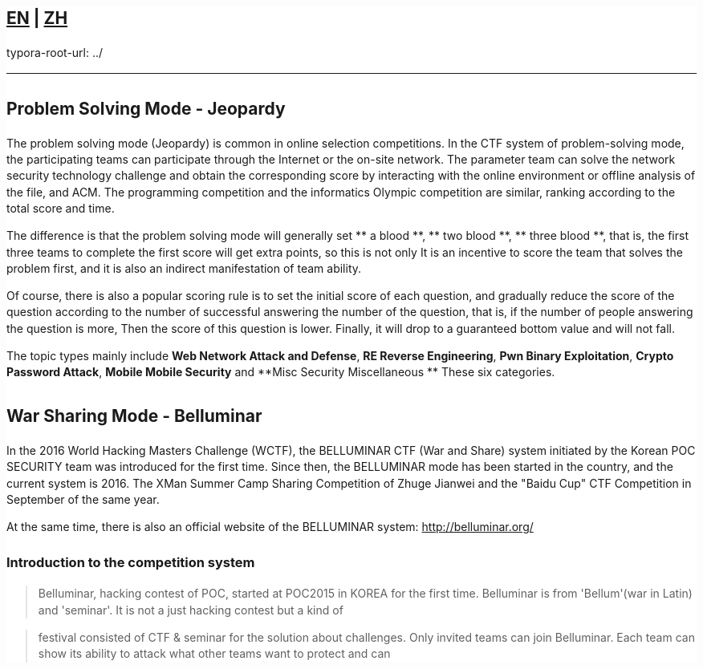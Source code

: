 [EN](./mode.md) | [ZH](./mode-zh.md)
---

typora-root-url: ../

---



## Problem Solving Mode - Jeopardy


The problem solving mode (Jeopardy) is common in online selection competitions. In the CTF system of problem-solving mode, the participating teams can participate through the Internet or the on-site network. The parameter team can solve the network security technology challenge and obtain the corresponding score by interacting with the online environment or offline analysis of the file, and ACM.
The programming competition and the informatics Olympic competition are similar, ranking according to the total score and time.


The difference is that the problem solving mode will generally set ** a blood **, ** two blood **, ** three blood **, that is, the first three teams to complete the first score will get extra points, so this is not only It is an incentive to score the team that solves the problem first, and it is also an indirect manifestation of team ability.


Of course, there is also a popular scoring rule is to set the initial score of each question, and gradually reduce the score of the question according to the number of successful answering the number of the question, that is, if the number of people answering the question is more, Then the score of this question is lower. Finally, it will drop to a guaranteed bottom value and will not fall.


The topic types mainly include **Web Network Attack and Defense**, **RE Reverse Engineering**, **Pwn Binary Exploitation**, **Crypto Password Attack**, **Mobile Mobile Security** and **Misc Security Miscellaneous ** These six categories.


## War Sharing Mode - Belluminar


In the 2016 World Hacking Masters Challenge (WCTF), the BELLUMINAR CTF (War and Share) system initiated by the Korean POC SECURITY team was introduced for the first time. Since then, the BELLUMINAR mode has been started in the country, and the current system is 2016.
The XMan Summer Camp Sharing Competition of Zhuge Jianwei and the &quot;Baidu Cup&quot; CTF Competition in September of the same year.


At the same time, there is also an official website of the BELLUMINAR system: <http://belluminar.org/>


### Introduction to the competition system


> Belluminar, hacking contest of POC, started at POC2015 in KOREA for the first time. Belluminar is from 'Bellum'(war in Latin) and 'seminar'. It is not a just hacking contest but a kind of

> festival consisted of CTF & seminar for the solution about challenges. Only invited teams can join Belluminar. Each team can show its ability to attack what other teams want to protect and can
